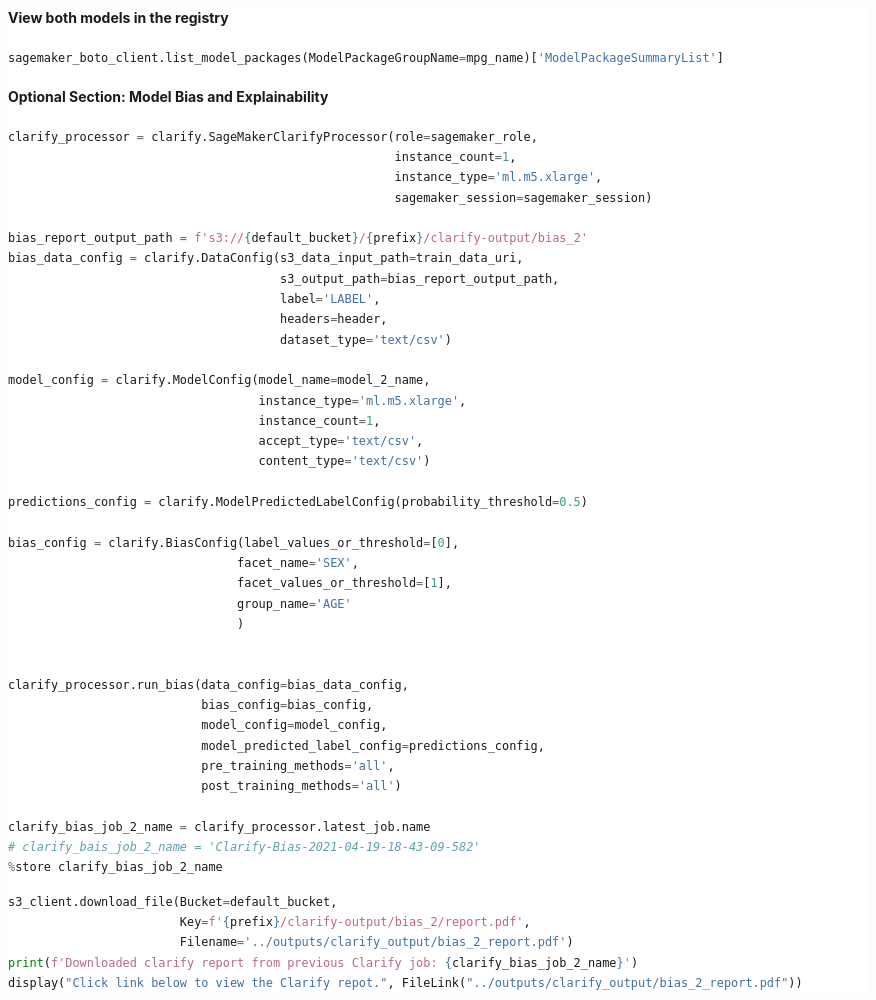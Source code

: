 #### View both models in the registry


```python
sagemaker_boto_client.list_model_packages(ModelPackageGroupName=mpg_name)['ModelPackageSummaryList']
```

#### Optional Section: Model Bias and Explainability


```python
clarify_processor = clarify.SageMakerClarifyProcessor(role=sagemaker_role,
                                                      instance_count=1,
                                                      instance_type='ml.m5.xlarge',
                                                      sagemaker_session=sagemaker_session)

bias_report_output_path = f's3://{default_bucket}/{prefix}/clarify-output/bias_2'
bias_data_config = clarify.DataConfig(s3_data_input_path=train_data_uri,
                                      s3_output_path=bias_report_output_path,
                                      label='LABEL',
                                      headers=header,
                                      dataset_type='text/csv')

model_config = clarify.ModelConfig(model_name=model_2_name,
                                   instance_type='ml.m5.xlarge',
                                   instance_count=1,
                                   accept_type='text/csv',
                                   content_type='text/csv')

predictions_config = clarify.ModelPredictedLabelConfig(probability_threshold=0.5)

bias_config = clarify.BiasConfig(label_values_or_threshold=[0],
                                facet_name='SEX',
                                facet_values_or_threshold=[1],
                                group_name='AGE'
                                )


clarify_processor.run_bias(data_config=bias_data_config,
                           bias_config=bias_config,
                           model_config=model_config,
                           model_predicted_label_config=predictions_config,
                           pre_training_methods='all',
                           post_training_methods='all')

clarify_bias_job_2_name = clarify_processor.latest_job.name
# clarify_bais_job_2_name = 'Clarify-Bias-2021-04-19-18-43-09-582'
%store clarify_bias_job_2_name
```


```python
s3_client.download_file(Bucket=default_bucket,
                        Key=f'{prefix}/clarify-output/bias_2/report.pdf',
                        Filename='../outputs/clarify_output/bias_2_report.pdf')
print(f'Downloaded clarify report from previous Clarify job: {clarify_bias_job_2_name}')
display("Click link below to view the Clarify repot.", FileLink("../outputs/clarify_output/bias_2_report.pdf"))
```
